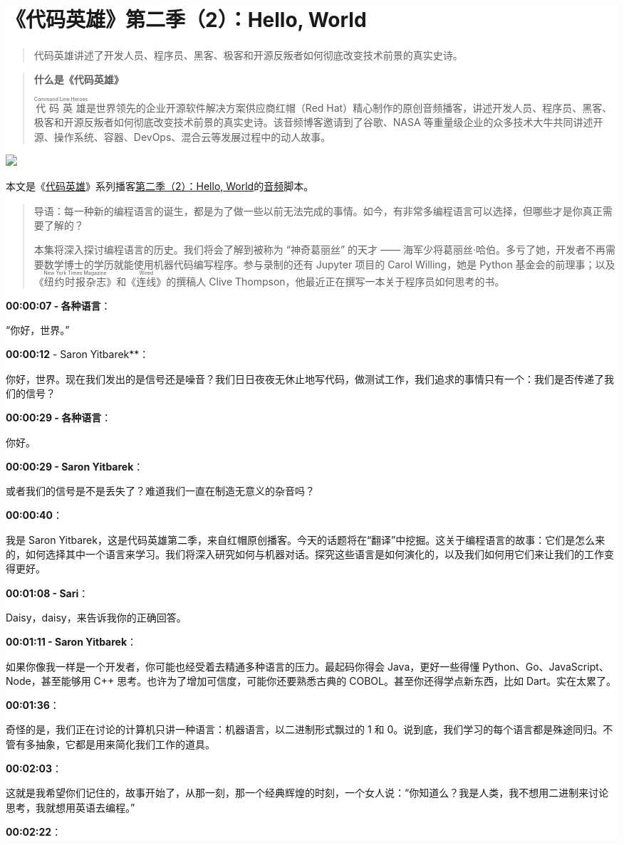[#]: collector: (bestony)
[#]: translator: (guevaraya)
[#]: reviewer: (acyanbird, wxy)
[#]: publisher: ( )
[#]: url: ( )
[#]: subject: (Command Line Heroes: Season 2: Hello, World)
[#]: via: (https://www.redhat.com/en/command-line-heroes/season-2/hello-world)
[#]: author: (RedHat https://www.redhat.com/en/command-line-heroes)

《代码英雄》第二季（2）：Hello, World
======

> 代码英雄讲述了开发人员、程序员、黑客、极客和开源反叛者如何彻底改变技术前景的真实史诗。

> **什么是《代码英雄》**
>
> <ruby>代码英雄<rt>Command Line Heroes</rt></ruby>是世界领先的企业开源软件解决方案供应商红帽（Red Hat）精心制作的原创音频播客，讲述开发人员、程序员、黑客、极客和开源反叛者如何彻底改变技术前景的真实史诗。该音频博客邀请到了谷歌、NASA 等重量级企业的众多技术大牛共同讲述开源、操作系统、容器、DevOps、混合云等发展过程中的动人故事。

![](https://www.redhat.com/cms/managed-files/S2-E2-computer-hero.png)

本文是《[代码英雄](https://www.redhat.com/en/command-line-heroes)》系列播客[第二季（2）：Hello, World](https://www.redhat.com/en/command-line-heroes/season-2/hello-world)的[音频](https://dts.podtrac.com/redirect.mp3/audio.simplecast.com/e6ef40b1.mp3)脚本。

> 导语：每一种新的编程语言的诞生，都是为了做一些以前无法完成的事情。如今，有非常多编程语言可以选择，但哪些才是你真正需要了解的？
>
> 本集将深入探讨编程语言的历史。我们将会了解到被称为 “神奇葛丽丝” 的天才 —— 海军少将葛丽丝·哈伯。多亏了她，开发者不再需要数学博士的学历就能使用机器代码编写程序。参与录制的还有 Jupyter 项目的 Carol Willing，她是 Python 基金会的前理事；以及《<ruby>纽约时报杂志<rt>New York Times Magazine</rt></ruby>》和《<ruby>连线<rt>Wired</rt></ruby>》的撰稿人 Clive Thompson，他最近正在撰写一本关于程序员如何思考的书。

**00:00:07 - 各种语言**：

“你好，世界。”

**00:00:12** - Saron Yitbarek**：

你好，世界。现在我们发出的是信号还是噪音？我们日日夜夜无休止地写代码，做测试工作，我们追求的事情只有一个：我们是否传递了我们的信号？

**00:00:29 - 各种语言**：

你好。

**00:00:29 - Saron Yitbarek**：

或者我们的信号是不是丢失了？难道我们一直在制造无意义的杂音吗？

**00:00:40**：

我是 Saron Yitbarek，这是代码英雄第二季，来自红帽原创播客。今天的话题将在“翻译”中挖掘。这关于编程语言的故事：它们是怎么来的，如何选择其中一个语言来学习。我们将深入研究如何与机器对话。探究这些语言是如何演化的，以及我们如何用它们来让我们的工作变得更好。

**00:01:08 - Sari**：

Daisy，daisy，来告诉我你的正确回答。

**00:01:11 - Saron Yitbarek**：

如果你像我一样是一个开发者，你可能也经受着去精通多种语言的压力。最起码你得会 Java，更好一些得懂 Python、Go、JavaScript、Node，甚至能够用 C++ 思考。也许为了增加可信度，可能你还要熟悉古典的 COBOL。甚至你还得学点新东西，比如 Dart。实在太累了。

**00:01:36**：

奇怪的是，我们正在讨论的计算机只讲一种语言：机器语言，以二进制形式飘过的 1 和 0。说到底，我们学习的每个语言都是殊途同归。不管有多抽象，它都是用来简化我们工作的道具。

**00:02:03**：

这就是我希望你们记住的，故事开始了，从那一刻，那一个经典辉煌的时刻，一个女人说：“你知道么？我是人类，我不想用二进制来讨论思考，我就想用英语去编程。”

**00:02:22**：


[a]: https://www.redhat.com/en/command-line-heroes
[b]: https://github.com/bestony
[1]: https://linux.cn/article-12436-1.html
[2]: https://linux.cn/article-12494-1.html
[3]: https://linux.cn/article-12508-1.html
[4]: https://linux.cn/article-12514-1.html
[5]: https://linux.cn/article-12529-1.html
[6]: https://linux.cn/article-12535-1.html
[7]: https://linux.cn/article-12551-1.html
[8]: https://linux.cn/article-12557-1.html
[9]: https://linux.cn/article-12578-1.html
